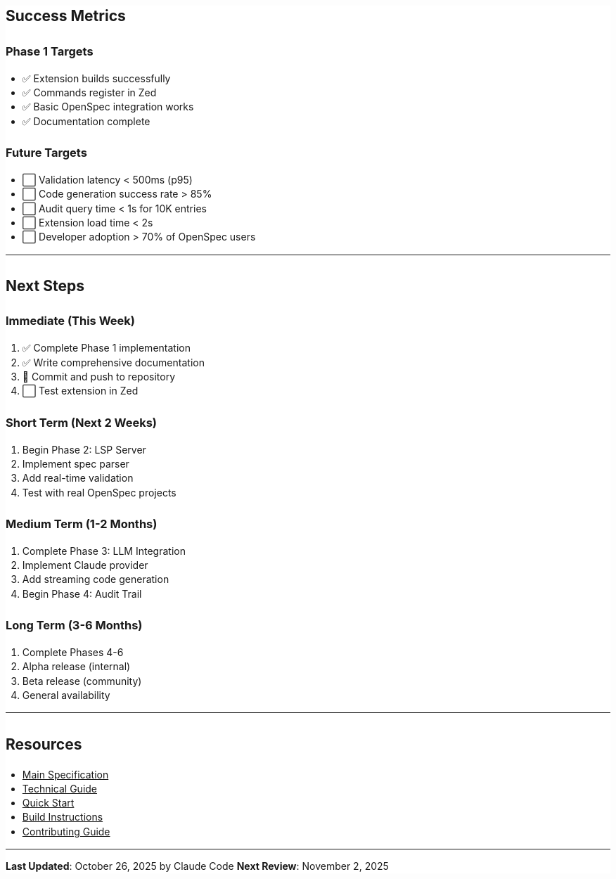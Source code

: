 
## Success Metrics

### Phase 1 Targets
- ✅ Extension builds successfully
- ✅ Commands register in Zed
- ✅ Basic OpenSpec integration works
- ✅ Documentation complete

### Future Targets
- ⬜ Validation latency < 500ms (p95)
- ⬜ Code generation success rate > 85%
- ⬜ Audit query time < 1s for 10K entries
- ⬜ Extension load time < 2s
- ⬜ Developer adoption > 70% of OpenSpec users

---

## Next Steps

### Immediate (This Week)
1. ✅ Complete Phase 1 implementation
2. ✅ Write comprehensive documentation
3. 🔄 Commit and push to repository
4. ⬜ Test extension in Zed

### Short Term (Next 2 Weeks)
1. Begin Phase 2: LSP Server
2. Implement spec parser
3. Add real-time validation
4. Test with real OpenSpec projects

### Medium Term (1-2 Months)
1. Complete Phase 3: LLM Integration
2. Implement Claude provider
3. Add streaming code generation
4. Begin Phase 4: Audit Trail

### Long Term (3-6 Months)
1. Complete Phases 4-6
2. Alpha release (internal)
3. Beta release (community)
4. General availability

---

## Resources

- [Main Specification](Zed_OpenSpec_Extension_Spec.md)
- [Technical Guide](Zed_OpenSpec_Technical_Implementation_Guide.md)
- [Quick Start](QUICK_START.md)
- [Build Instructions](BUILD.md)
- [Contributing Guide](CONTRIBUTING.md)

---

**Last Updated**: October 26, 2025 by Claude Code
**Next Review**: November 2, 2025
